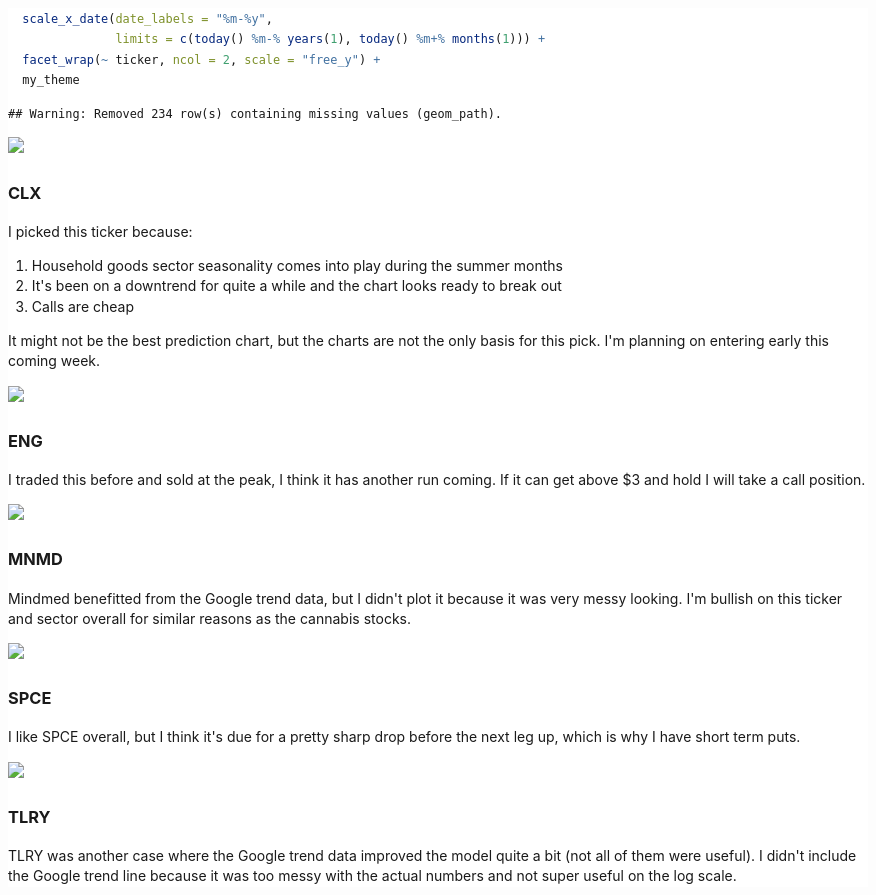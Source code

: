 ```r
  scale_x_date(date_labels = "%m-%y",
               limits = c(today() %m-% years(1), today() %m+% months(1))) +
  facet_wrap(~ ticker, ncol = 2, scale = "free_y") +
  my_theme
```

```
## Warning: Removed 234 row(s) containing missing values (geom_path).
```

<img src="/post/2021-06-13-fight-the-future/index.en-us_files/figure-html/unnamed-chunk-20-1.png" width="672" />

### CLX 

I picked this ticker because: 

1. Household goods sector seasonality comes into play during the summer months
2. It's been on a downtrend for quite a while and the chart looks ready to break out
3. Calls are cheap 

It might not be the best prediction chart, but the charts are not the only basis for this pick. I'm planning on entering early this coming week. 

<img src="/post/2021-06-13-fight-the-future/index.en-us_files/figure-html/unnamed-chunk-21-1.png" width="672" />

### ENG

I traded this before and sold at the peak, I think it has another run coming. If it can get above $3 and hold I will take a call position. 



<img src="/post/2021-06-13-fight-the-future/index.en-us_files/figure-html/unnamed-chunk-23-1.png" width="672" />

### MNMD



Mindmed benefitted from the Google trend data, but I didn't plot it because it was very messy looking. I'm bullish on this ticker and sector overall for similar reasons as the cannabis stocks. 

<img src="/post/2021-06-13-fight-the-future/index.en-us_files/figure-html/unnamed-chunk-25-1.png" width="672" />

### SPCE


I like SPCE overall, but I think it's due for a pretty sharp drop before the next leg up, which is why I have short term puts.  

<img src="/post/2021-06-13-fight-the-future/index.en-us_files/figure-html/unnamed-chunk-27-1.png" width="672" />


### TLRY


TLRY was another case where the Google trend data improved the model quite a bit (not all of them were useful). I didn't include the Google trend line because it was too messy with the actual numbers and not super useful on the log scale. 
